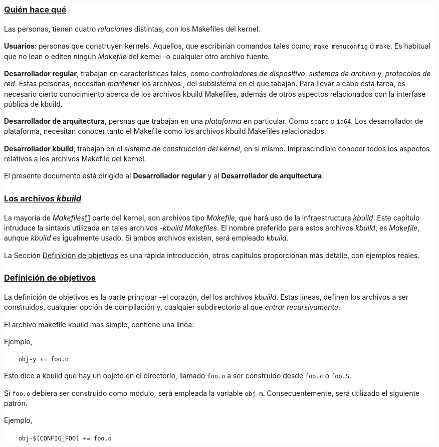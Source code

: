 
### [Quién hace qué](i3) ###

Las personas, tienen cuatro _relaciones_ distintas, con los Makefiles del kernel.

__Usuarios__: personas que construyen kernels. Aquellos, que escribirían comandos tales como; `make menuconfig` ó `make`. Es habitual que no lean o editen ningún _Makefile_ del kernel -o cualquier otro archivo fuente.

__Desarrollador regular__, trabajan en características tales, como _controladores de dispositivo_, _sistemas de archivo_ y, _protocolos de red_. Estas personas, necesitan _mantener_ los archivos , del subsistema en el que tabajan. Para llevar a cabo esta tarea, es necesario cierto conocimiento acerca de los archivos kbuild Makefiles, además de otros aspectos relacionados con la interfase pública de kbuild.

__Desarrollador de arquitectura__, persnas que trabajan en una _plataforma_ en particular. Como `sparc` o `ia64`. Los desarrollador de plataforma, necesitan conocer tanto el Makefile como los archivos kbuild Makefiles relacionados.

__Desarrollador kbuild__,  trabajan en el _sistema de construcción del kernel_, en sí mismo.
Imprescindible conocer todos los aspectos relativos a los archivos Makefile del kernel.

El presente documento está dirigido al __Desarrollador regular__ y al __Desarrollador de arquitectura__.


### [Los archivos _kbuild_](i3i1) ###

La mayoría de _Makefiles_[f1](#f1) parte del kernel, son archivos tipo _Makefile_, que hará uso de la infraestructura _kbuild_. Este capítulo intruduce la sintaxis utilizada en tales archivos -_kbuild Makefiles_.
El nombre preferido para estos archivos _kbuild_, es _Makefile_, aunque _kbuild_ es igualmente usado. Si ambos archivos existen, será empleado _kbuild_.

La Sección [Definición de objetivos](#i3i1i1) es una rápida introducción, otros capítulos proporcionan más detalle, con ejemplos reales.

### [Definición de objetivos](i3i1i1) ###

La definición de objetivos es la parte principar -el corazón, del los archivos _kbuiild_.
Estas líneas, definen los archivos a ser construidos, cualquier opción de compilación y, cualquier subdirectorio al que _entrar recursivamente_.

El archivo makefile kbuild mas simple, contiene una línea:

Ejemplo,

		obj-y += foo.o

Esto dice a kbuild que hay un objeto en el directorio, llamado `foo.o` a ser construido desde `foo.c` o `foo.S`.

Si `foo.o` debiera ser construido como módulo, será empleada la variable `obj-m`.
Consecuentemente, será utilizado el siguiente patrón.

Ejemplo,

		obj-$(CONFIG_FOO) += foo.o
